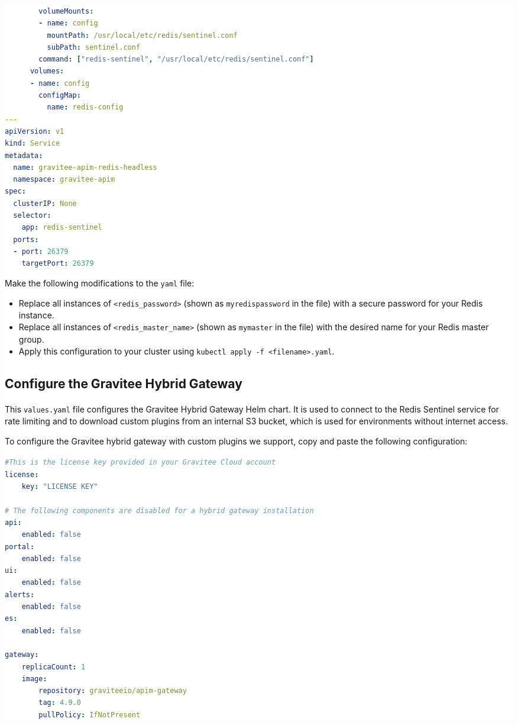 ```yaml
        volumeMounts:
        - name: config
          mountPath: /usr/local/etc/redis/sentinel.conf
          subPath: sentinel.conf
        command: ["redis-sentinel", "/usr/local/etc/redis/sentinel.conf"]
      volumes:
      - name: config
        configMap:
          name: redis-config
---
apiVersion: v1
kind: Service
metadata:
  name: gravitee-apim-redis-headless
  namespace: gravitee-apim
spec:
  clusterIP: None
  selector:
    app: redis-sentinel
  ports:
  - port: 26379
    targetPort: 26379
```

Make the following modifications to the `yaml` file:&#x20;

* Replace all instances of `<redis_password>` (shown as `myredispassword` in the file) with a secure password for your Redis instance.&#x20;
* Replace all instances of `<redis_master_name>` (shown as `mymaster` in the file) with the desired name for your Redis master group.
* Apply this configuration to your cluster using `kubectl apply -f <filename>.yaml`.



## Configure the Gravitee Hybrid Gateway&#x20;

This `values.yaml` file configures the Gravitee Hybrid Gateway Helm chart. It is used to connect to the Redis Sentinel service for rate limiting and to download custom plugins from an internal S3 bucket, which is used for environments without internet access.

To configure the Gravitee hybrid gateway with custom plugins we support, copy and paste the following configuration:&#x20;

```yaml
#This is the license key provided in your Gravitee Cloud account
license:
    key: "LICENSE KEY"

# The following components are disabled for a hybrid gateway installation
api:
    enabled: false
portal:
    enabled: false
ui:
    enabled: false
alerts:
    enabled: false
es:
    enabled: false

gateway:
    replicaCount: 1
    image:
        repository: graviteeio/apim-gateway
        tag: 4.9.0
        pullPolicy: IfNotPresent
```